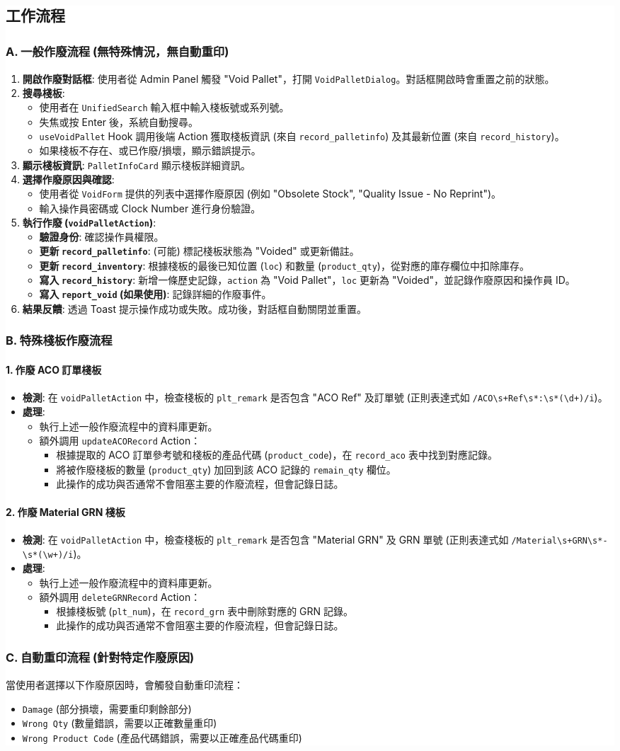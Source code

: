 ## 工作流程

### A. 一般作廢流程 (無特殊情況，無自動重印)

1.  **開啟作廢對話框**: 使用者從 Admin Panel 觸發 "Void Pallet"，打開 `VoidPalletDialog`。對話框開啟時會重置之前的狀態。
2.  **搜尋棧板**:
    *   使用者在 `UnifiedSearch` 輸入框中輸入棧板號或系列號。
    *   失焦或按 Enter 後，系統自動搜尋。
    *   `useVoidPallet` Hook 調用後端 Action 獲取棧板資訊 (來自 `record_palletinfo`) 及其最新位置 (來自 `record_history`)。
    *   如果棧板不存在、或已作廢/損壞，顯示錯誤提示。
3.  **顯示棧板資訊**: `PalletInfoCard` 顯示棧板詳細資訊。
4.  **選擇作廢原因與確認**:
    *   使用者從 `VoidForm` 提供的列表中選擇作廢原因 (例如 "Obsolete Stock", "Quality Issue - No Reprint")。
    *   輸入操作員密碼或 Clock Number 進行身份驗證。
5.  **執行作廢 (`voidPalletAction`)**:
    *   **驗證身份**: 確認操作員權限。
    *   **更新 `record_palletinfo`**: (可能) 標記棧板狀態為 "Voided" 或更新備註。
    *   **更新 `record_inventory`**: 根據棧板的最後已知位置 (`loc`) 和數量 (`product_qty`)，從對應的庫存欄位中扣除庫存。
    *   **寫入 `record_history`**: 新增一條歷史記錄，`action` 為 "Void Pallet"，`loc` 更新為 "Voided"，並記錄作廢原因和操作員 ID。
    *   **寫入 `report_void` (如果使用)**: 記錄詳細的作廢事件。
6.  **結果反饋**: 透過 Toast 提示操作成功或失敗。成功後，對話框自動關閉並重置。

### B. 特殊棧板作廢流程

#### 1. 作廢 ACO 訂單棧板

*   **檢測**: 在 `voidPalletAction` 中，檢查棧板的 `plt_remark` 是否包含 "ACO Ref" 及訂單號 (正則表達式如 `/ACO\s+Ref\s*:\s*(\d+)/i`)。
*   **處理**:
    *   執行上述一般作廢流程中的資料庫更新。
    *   額外調用 `updateACORecord` Action：
        *   根據提取的 ACO 訂單參考號和棧板的產品代碼 (`product_code`)，在 `record_aco` 表中找到對應記錄。
        *   將被作廢棧板的數量 (`product_qty`) 加回到該 ACO 記錄的 `remain_qty` 欄位。
        *   此操作的成功與否通常不會阻塞主要的作廢流程，但會記錄日誌。

#### 2. 作廢 Material GRN 棧板

*   **檢測**: 在 `voidPalletAction` 中，檢查棧板的 `plt_remark` 是否包含 "Material GRN" 及 GRN 單號 (正則表達式如 `/Material\s+GRN\s*-\s*(\w+)/i`)。
*   **處理**:
    *   執行上述一般作廢流程中的資料庫更新。
    *   額外調用 `deleteGRNRecord` Action：
        *   根據棧板號 (`plt_num`)，在 `record_grn` 表中刪除對應的 GRN 記錄。
        *   此操作的成功與否通常不會阻塞主要的作廢流程，但會記錄日誌。

### C. 自動重印流程 (針對特定作廢原因)

當使用者選擇以下作廢原因時，會觸發自動重印流程：
-   `Damage` (部分損壞，需要重印剩餘部分)
-   `Wrong Qty` (數量錯誤，需要以正確數量重印)
-   `Wrong Product Code` (產品代碼錯誤，需要以正確產品代碼重印)
